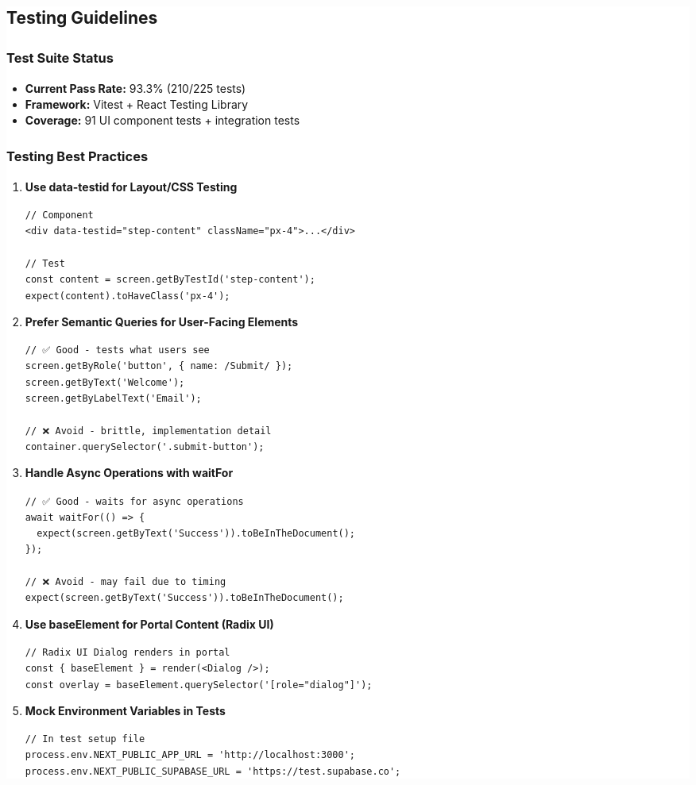 
## Testing Guidelines

### Test Suite Status
- **Current Pass Rate:** 93.3% (210/225 tests)
- **Framework:** Vitest + React Testing Library
- **Coverage:** 91 UI component tests + integration tests

### Testing Best Practices

1. **Use data-testid for Layout/CSS Testing**
   ```tsx
   // Component
   <div data-testid="step-content" className="px-4">...</div>

   // Test
   const content = screen.getByTestId('step-content');
   expect(content).toHaveClass('px-4');
   ```

2. **Prefer Semantic Queries for User-Facing Elements**
   ```tsx
   // ✅ Good - tests what users see
   screen.getByRole('button', { name: /Submit/ });
   screen.getByText('Welcome');
   screen.getByLabelText('Email');

   // ❌ Avoid - brittle, implementation detail
   container.querySelector('.submit-button');
   ```

3. **Handle Async Operations with waitFor**
   ```tsx
   // ✅ Good - waits for async operations
   await waitFor(() => {
     expect(screen.getByText('Success')).toBeInTheDocument();
   });

   // ❌ Avoid - may fail due to timing
   expect(screen.getByText('Success')).toBeInTheDocument();
   ```

4. **Use baseElement for Portal Content (Radix UI)**
   ```tsx
   // Radix UI Dialog renders in portal
   const { baseElement } = render(<Dialog />);
   const overlay = baseElement.querySelector('[role="dialog"]');
   ```

5. **Mock Environment Variables in Tests**
   ```tsx
   // In test setup file
   process.env.NEXT_PUBLIC_APP_URL = 'http://localhost:3000';
   process.env.NEXT_PUBLIC_SUPABASE_URL = 'https://test.supabase.co';
   ```
